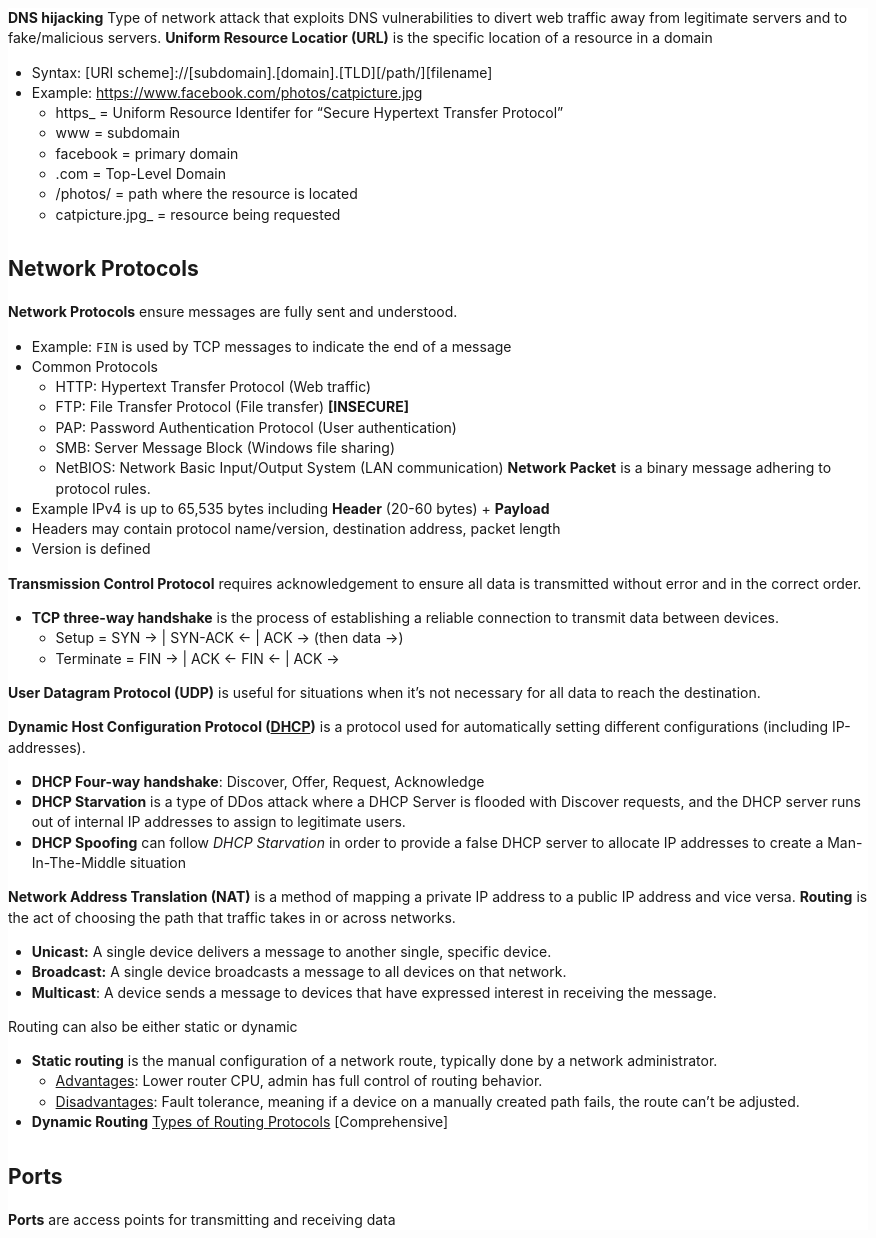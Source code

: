 <strong>DNS hijacking</strong> Type of network attack that exploits DNS vulnerabilities to divert web traffic away from legitimate servers and to fake/malicious servers.
**Uniform Resource Locatior (URL)** is the specific location of a resource in a domain
* Syntax: [URI scheme]://[subdomain].[domain].[TLD][/path/][filename]
* Example: https://www.facebook.com/photos/catpicture.jpg
    * https_ = Uniform Resource Identifer for “Secure Hypertext Transfer Protocol”
    * www = subdomain
    * facebook = primary domain
    * .com = Top-Level Domain 
    * /photos/ = path where the resource is located
    * catpicture.jpg_ = resource being requested
## Network Protocols
**Network Protocols** ensure messages are fully sent and understood.
* Example: `FIN` is used by TCP messages to indicate the end of a message
* Common Protocols
    * HTTP: Hypertext Transfer Protocol (Web traffic)
    * FTP: File Transfer Protocol (File transfer) **[INSECURE]**
    * PAP: Password Authentication Protocol (User authentication)
    * SMB: Server Message Block (Windows file sharing)
    * NetBIOS: Network Basic Input/Output System (LAN communication)
**Network Packet** is a binary message adhering to protocol rules.
* Example IPv4 is up to 65,535 bytes including **Header** (20-60 bytes) + **Payload**
* Headers may contain protocol name/version, destination address, packet length
* Version is defined 

**Transmission Control Protocol** requires acknowledgement to ensure all data is transmitted without error and in the correct order.
*  **TCP three-way handshake** is the process of establishing a reliable connection to transmit data between devices. 
    * Setup = SYN → | SYN-ACK ← | ACK → (then data →)
    * Terminate = FIN → | ACK ← FIN ← | ACK → 

**User Datagram Protocol (UDP)** is useful for situations when it’s not necessary for all data to reach the destination.

**Dynamic Host Configuration Protocol ([DHCP](https://whatismyipaddress.com/dhcp))** is a protocol used for automatically setting different configurations (including IP-addresses).
* **DHCP Four-way handshake**: Discover, Offer, Request, Acknowledge
* **DHCP Starvation** is a type of DDos attack where a DHCP Server is flooded with Discover requests, and the DHCP server runs out of internal IP addresses to assign to legitimate users. 
* **DHCP Spoofing** can follow _DHCP Starvation_ in order to provide a false DHCP server to allocate IP addresses to create a Man-In-The-Middle situation

**Network Address Translation (NAT)** is a method of mapping a private IP address to a public IP address and vice versa.
**Routing** is the act of choosing the path that traffic takes in or across networks.
* **Unicast:** A single device delivers a message to another single, specific device.
* **Broadcast:** A single device broadcasts a message to all devices on that network.
* **Multicast**: A device sends a message to devices that have expressed interest in receiving the message.

Routing can also be either static or dynamic
* **Static routing** is the manual configuration of a network route, typically done by a network administrator.
    * <span style="text-decoration:underline;">Advantages</span>: Lower router CPU, admin has full control of routing behavior.
    * <span style="text-decoration:underline;">Disadvantages</span>: Fault tolerance, meaning if a device on a manually created path fails, the route can’t be adjusted.
* **Dynamic Routing**
[Types of Routing Protocols](https://www.comparitech.com/net-admin/routing-protocol-types-guide/) [Comprehensive]
## Ports
**Ports** are access points for transmitting and receiving data